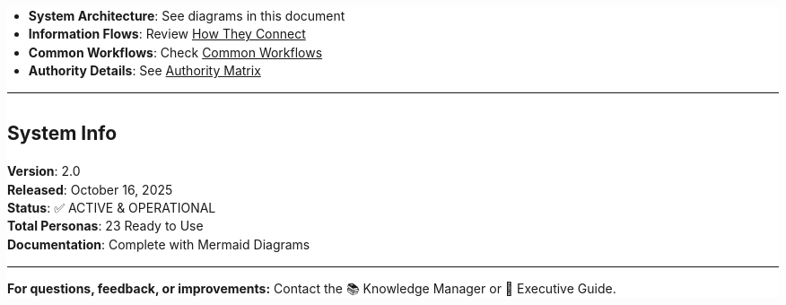 - **System Architecture**: See diagrams in this document
- **Information Flows**: Review [How They Connect](#how-they-connect)
- **Common Workflows**: Check [Common Workflows](#common-workflows)
- **Authority Details**: See [Authority Matrix](#authority-matrix)

---

## System Info

**Version**: 2.0  
**Released**: October 16, 2025  
**Status**: ✅ ACTIVE & OPERATIONAL  
**Total Personas**: 23 Ready to Use  
**Documentation**: Complete with Mermaid Diagrams  

---

**For questions, feedback, or improvements:** Contact the 📚 Knowledge Manager or 🎯 Executive Guide.


